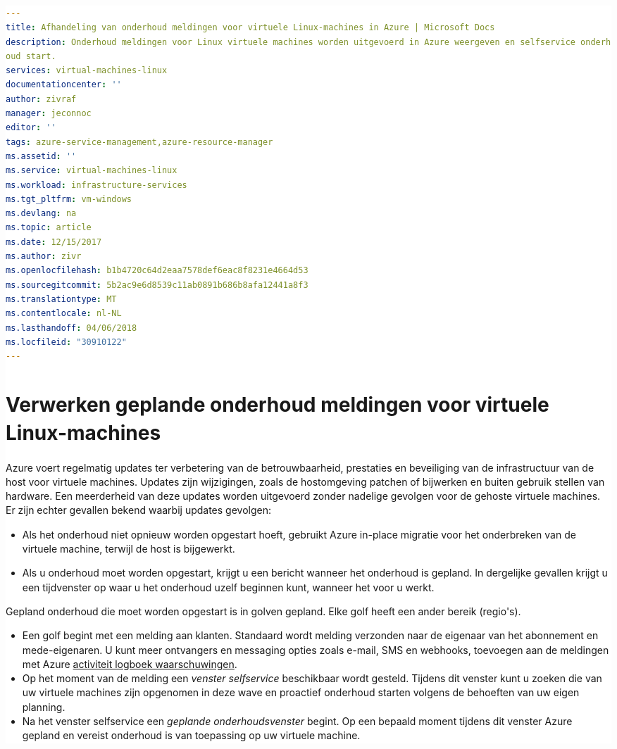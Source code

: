 ```yaml
---
title: Afhandeling van onderhoud meldingen voor virtuele Linux-machines in Azure | Microsoft Docs
description: Onderhoud meldingen voor Linux virtuele machines worden uitgevoerd in Azure weergeven en selfservice onderhoud start.
services: virtual-machines-linux
documentationcenter: ''
author: zivraf
manager: jeconnoc
editor: ''
tags: azure-service-management,azure-resource-manager
ms.assetid: ''
ms.service: virtual-machines-linux
ms.workload: infrastructure-services
ms.tgt_pltfrm: vm-windows
ms.devlang: na
ms.topic: article
ms.date: 12/15/2017
ms.author: zivr
ms.openlocfilehash: b1b4720c64d2eaa7578def6eac8f8231e4664d53
ms.sourcegitcommit: 5b2ac9e6d8539c11ab0891b686b8afa12441a8f3
ms.translationtype: MT
ms.contentlocale: nl-NL
ms.lasthandoff: 04/06/2018
ms.locfileid: "30910122"
---
```

# <a name="handling-planned-maintenance-notifications-for-linux-virtual-machines"></a>Verwerken geplande onderhoud meldingen voor virtuele Linux-machines

Azure voert regelmatig updates ter verbetering van de betrouwbaarheid, prestaties en beveiliging van de infrastructuur van de host voor virtuele machines. Updates zijn wijzigingen, zoals de hostomgeving patchen of bijwerken en buiten gebruik stellen van hardware. Een meerderheid van deze updates worden uitgevoerd zonder nadelige gevolgen voor de gehoste virtuele machines. Er zijn echter gevallen bekend waarbij updates gevolgen:

- Als het onderhoud niet opnieuw worden opgestart hoeft, gebruikt Azure in-place migratie voor het onderbreken van de virtuele machine, terwijl de host is bijgewerkt.

- Als u onderhoud moet worden opgestart, krijgt u een bericht wanneer het onderhoud is gepland. In dergelijke gevallen krijgt u een tijdvenster op waar u het onderhoud uzelf beginnen kunt, wanneer het voor u werkt.


Gepland onderhoud die moet worden opgestart is in golven gepland. Elke golf heeft een ander bereik (regio's).

- Een golf begint met een melding aan klanten. Standaard wordt melding verzonden naar de eigenaar van het abonnement en mede-eigenaren. U kunt meer ontvangers en messaging opties zoals e-mail, SMS en webhooks, toevoegen aan de meldingen met Azure [activiteit logboek waarschuwingen](../../monitoring-and-diagnostics/monitoring-overview-activity-logs.md).  
- Op het moment van de melding een *venster selfservice* beschikbaar wordt gesteld. Tijdens dit venster kunt u zoeken die van uw virtuele machines zijn opgenomen in deze wave en proactief onderhoud starten volgens de behoeften van uw eigen planning.
- Na het venster selfservice een *geplande onderhoudsvenster* begint. Op een bepaald moment tijdens dit venster Azure gepland en vereist onderhoud is van toepassing op uw virtuele machine. 
